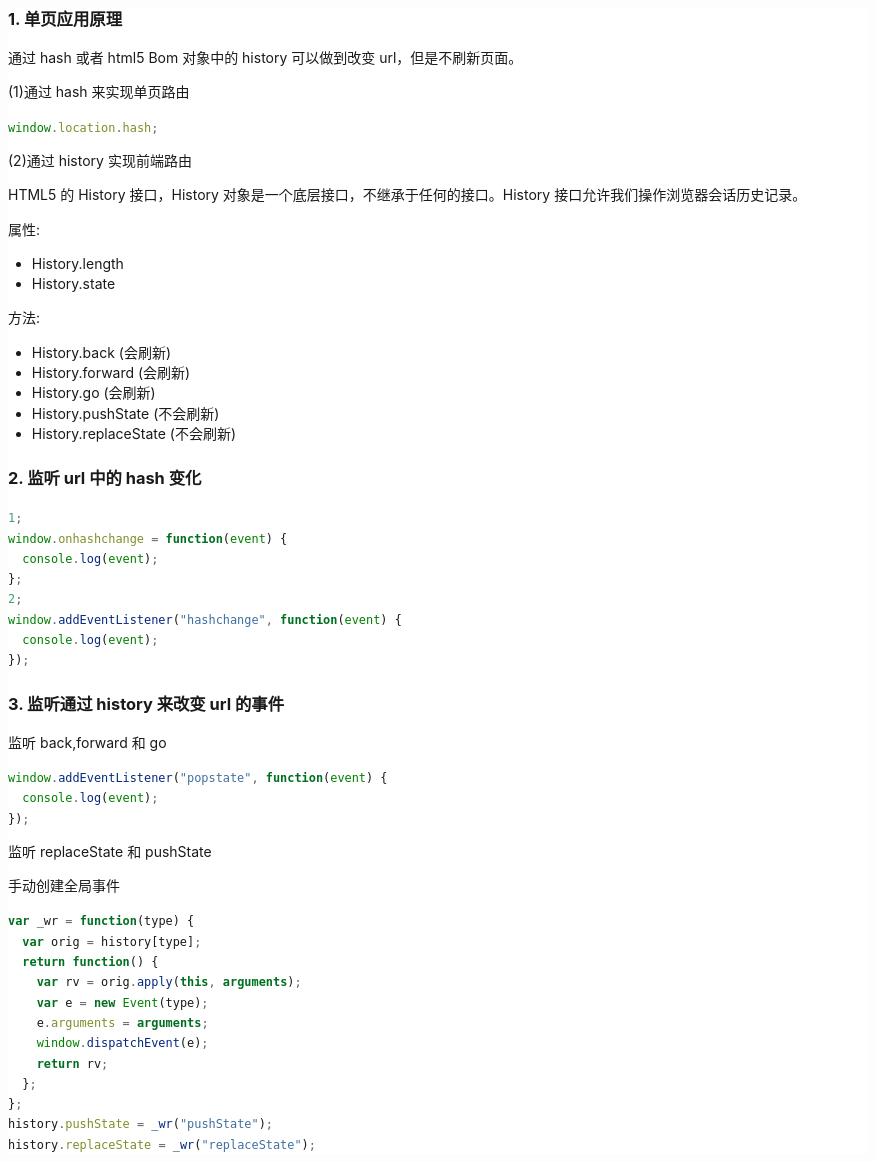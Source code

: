 ### 1. 单页应用原理

通过 hash 或者 html5 Bom 对象中的 history 可以做到改变 url，但是不刷新页面。

(1)通过 hash 来实现单页路由

```js
window.location.hash;
```

(2)通过 history 实现前端路由

HTML5 的 History 接口，History 对象是一个底层接口，不继承于任何的接口。History 接口允许我们操作浏览器会话历史记录。

属性:

- History.length
- History.state

方法:

- History.back (会刷新)
- History.forward (会刷新)
- History.go (会刷新)
- History.pushState (不会刷新)
- History.replaceState (不会刷新)

### 2. 监听 url 中的 hash 变化

```js
1;
window.onhashchange = function(event) {
  console.log(event);
};
2;
window.addEventListener("hashchange", function(event) {
  console.log(event);
});
```

### 3. 监听通过 history 来改变 url 的事件

监听 back,forward 和 go

```js
window.addEventListener("popstate", function(event) {
  console.log(event);
});
```

监听 replaceState 和 pushState

手动创建全局事件

```js
var _wr = function(type) {
  var orig = history[type];
  return function() {
    var rv = orig.apply(this, arguments);
    var e = new Event(type);
    e.arguments = arguments;
    window.dispatchEvent(e);
    return rv;
  };
};
history.pushState = _wr("pushState");
history.replaceState = _wr("replaceState");
```
